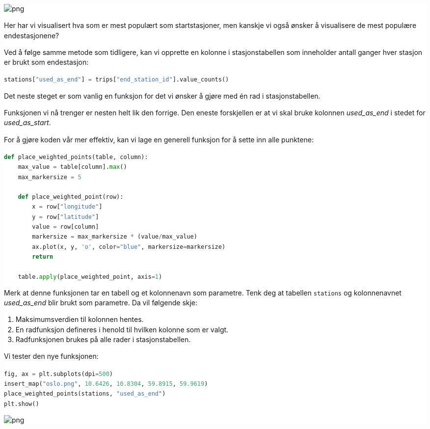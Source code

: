 
    
![png](/home/olav/Documents/it2/markdown/4-3-2-kartvisualisering_35_0.png)
    


Her har vi visualisert hva som er mest populært som startstasjoner, men kanskje vi også ønsker å visualisere de mest populære endestasjonene?

Ved å følge samme metode som tidligere, kan vi opprette en kolonne i stasjonstabellen som inneholder antall ganger hver stasjon er brukt som endestasjon:


```python
stations["used_as_end"] = trips["end_station_id"].value_counts()
```

Det neste steget er som vanlig en funksjon for det vi ønsker å gjøre med én rad i stasjonstabellen. 

Funksjonen vi nå trenger er nesten helt lik den forrige. Den eneste forskjellen er at vi skal bruke kolonnen *used_as_end* i stedet for *used_as_start*. 

For å gjøre koden vår mer effektiv, kan vi lage en generell funksjon for å sette inn alle punktene: 


```python
def place_weighted_points(table, column):
    max_value = table[column].max()
    max_markersize = 5

    def place_weighted_point(row):
        x = row["longitude"]
        y = row["latitude"]
        value = row[column]
        markersize = max_markersize * (value/max_value)
        ax.plot(x, y, 'o', color="blue", markersize=markersize)
        return
    
    table.apply(place_weighted_point, axis=1)
```

Merk at denne funksjonen tar en tabell og et kolonnenavn som parametre. Tenk deg at tabellen `stations` og kolonnenavnet *used_as_end* blir brukt som parametre. Da vil følgende skje:

1. Maksimumsverdien til kolonnen hentes.
2. En radfunksjon defineres i henold til hvilken kolonne som er valgt. 
3. Radfunksjonen brukes på alle rader i stasjonstabellen.

Vi tester den nye funksjonen:


```python
fig, ax = plt.subplots(dpi=500)
insert_map("oslo.png", 10.6426, 10.8304, 59.8915, 59.9619)
place_weighted_points(stations, "used_as_end")
plt.show()
```


    
![png](/home/olav/Documents/it2/markdown/4-3-2-kartvisualisering_41_0.png)
    